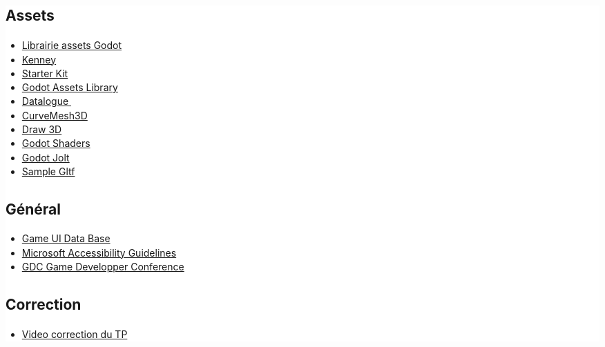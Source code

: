 ## Assets
- [Librairie assets Godot](https://godotengine.org/asset-library/asset) 
- [Kenney](https://www.kenney.nl/) 
- [Starter Kit](https://godotengine.org/asset-library/asset?user=Kenney) 
- [Godot Assets Library](https://godotassetlibrary.com/)
- [Datalogue ](https://godotassetlibrary.com/asset/RMiyDF/datalogue)
- [CurveMesh3D](https://godotassetlibrary.com/asset/pGIkY2/curvemesh3d)
- [Draw 3D](https://godotassetlibrary.com/asset/hae3W3/draw3d)
- [Godot Shaders](https://godotshaders.com/ )
- [Godot Jolt](https://github.com/godot-jolt/godot-jolt)
- [Sample Gltf](https://github.com/KhronosGroup/glTF-Sample-Models)

## Général
- [Game UI Data Base](https://www.gameuidatabase.com/index.php)
- [Microsoft Accessibility Guidelines](https://learn.microsoft.com/en-us/gaming/accessibility)
- [GDC Game Developper Conference](https://www.youtube.com/@Gdconf)

## Correction

- [Video correction du TP](https://youtu.be/-jwgCSoqXJ8)
